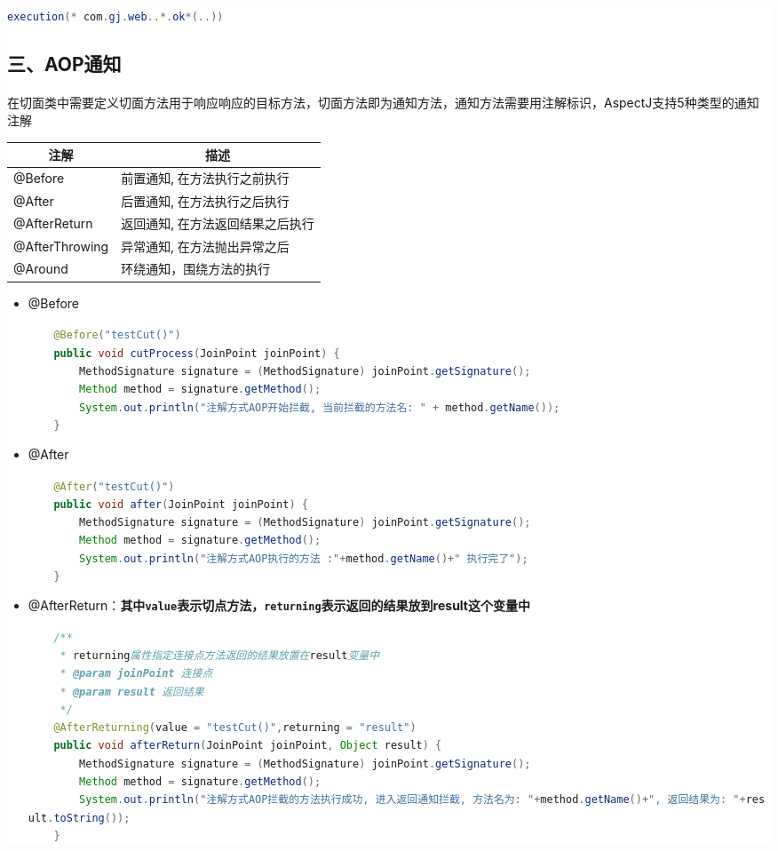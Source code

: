```java
execution(* com.gj.web..*.ok*(..))
```

## 三、AOP通知

在切面类中需要定义切面方法用于响应响应的目标方法，切面方法即为通知方法，通知方法需要用注解标识，AspectJ支持5种类型的通知注解

| 注解           | 描述                             |
| -------------- | -------------------------------- |
| @Before        | 前置通知, 在方法执行之前执行     |
| @After         | 后置通知, 在方法执行之后执行     |
| @AfterReturn   | 返回通知, 在方法返回结果之后执行 |
| @AfterThrowing | 异常通知, 在方法抛出异常之后     |
| @Around        | 环绕通知，围绕方法的执行         |

- @Before

  ```java
      @Before("testCut()")
      public void cutProcess(JoinPoint joinPoint) {
          MethodSignature signature = (MethodSignature) joinPoint.getSignature();
          Method method = signature.getMethod();
          System.out.println("注解方式AOP开始拦截, 当前拦截的方法名: " + method.getName());
      }
  ```

- @After

  ```java
      @After("testCut()")
      public void after(JoinPoint joinPoint) {
          MethodSignature signature = (MethodSignature) joinPoint.getSignature();
          Method method = signature.getMethod();
          System.out.println("注解方式AOP执行的方法 :"+method.getName()+" 执行完了");
      }
  ```

- @AfterReturn：**其中`value`表示切点方法，`returning`表示返回的结果放到result这个变量中**

  ```java
      /**
       * returning属性指定连接点方法返回的结果放置在result变量中
       * @param joinPoint 连接点
       * @param result 返回结果
       */
      @AfterReturning(value = "testCut()",returning = "result")
      public void afterReturn(JoinPoint joinPoint, Object result) {
          MethodSignature signature = (MethodSignature) joinPoint.getSignature();
          Method method = signature.getMethod();
          System.out.println("注解方式AOP拦截的方法执行成功, 进入返回通知拦截, 方法名为: "+method.getName()+", 返回结果为: "+result.toString());
      }
  ```
